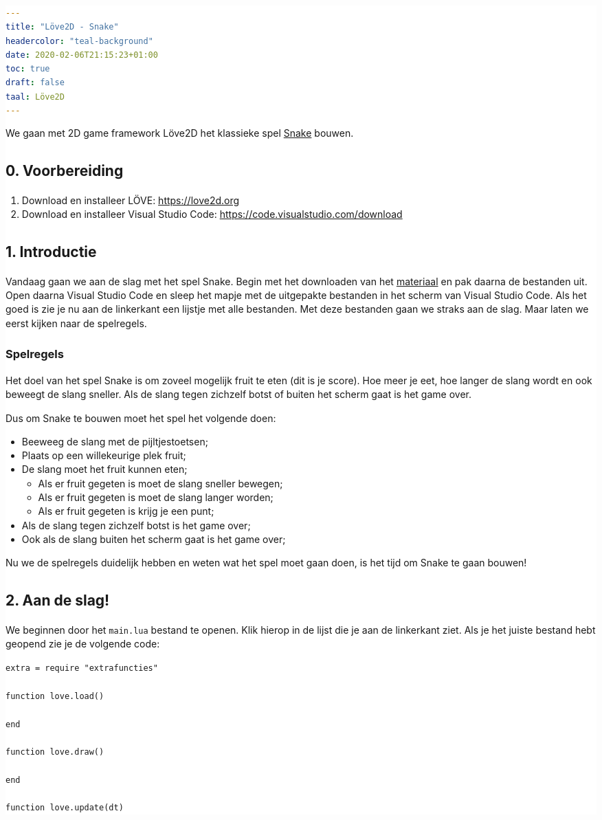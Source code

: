 ```yaml
---
title: "Löve2D - Snake"
headercolor: "teal-background"
date: 2020-02-06T21:15:23+01:00
toc: true
draft: false
taal: Löve2D
---
```


We gaan met 2D game framework Löve2D het klassieke spel [Snake](https://nl.wikipedia.org/wiki/Snake_(computerspel)) bouwen.



## 0. Voorbereiding

1. Download en installeer LÖVE: https://love2d.org
2. Download en installeer Visual Studio Code: https://code.visualstudio.com/download


## 1. Introductie

Vandaag gaan we aan de slag met het spel Snake. Begin met het downloaden van het [materiaal](love2d-snake.zip) en pak daarna de bestanden uit. Open daarna Visual Studio Code en sleep het mapje met de uitgepakte bestanden in het scherm van Visual Studio Code. Als het goed is zie je nu aan de linkerkant een lijstje met alle bestanden. Met deze bestanden gaan we straks aan de slag. Maar laten we eerst kijken naar de spelregels.

### Spelregels
Het doel van het spel Snake is om zoveel mogelijk fruit te eten (dit is je score).  Hoe meer je eet, hoe langer de slang wordt en ook beweegt de slang sneller. Als de slang tegen zichzelf botst of buiten het scherm gaat is het game over.

Dus om Snake te bouwen moet het spel het volgende doen:
- Beeweeg de slang met de pijltjestoetsen;
- Plaats op een willekeurige plek fruit;
- De slang moet het fruit kunnen eten;
  - Als er fruit gegeten is moet de slang sneller bewegen;
  - Als er fruit gegeten is moet de slang langer worden;
  - Als er fruit gegeten is krijg je een punt;
- Als de slang tegen zichzelf botst is het game over;
- Ook als de slang buiten het scherm gaat is het game over;

Nu we de spelregels duidelijk hebben en weten wat het spel moet gaan doen, is het tijd om Snake te gaan bouwen!

## 2. Aan de slag!
We beginnen door het `main.lua` bestand te openen. Klik hierop in de lijst die je aan de linkerkant ziet. Als je het juiste bestand hebt geopend zie je de volgende code:

```
extra = require "extrafuncties"

function love.load()

end

function love.draw()

end

function love.update(dt)

```
